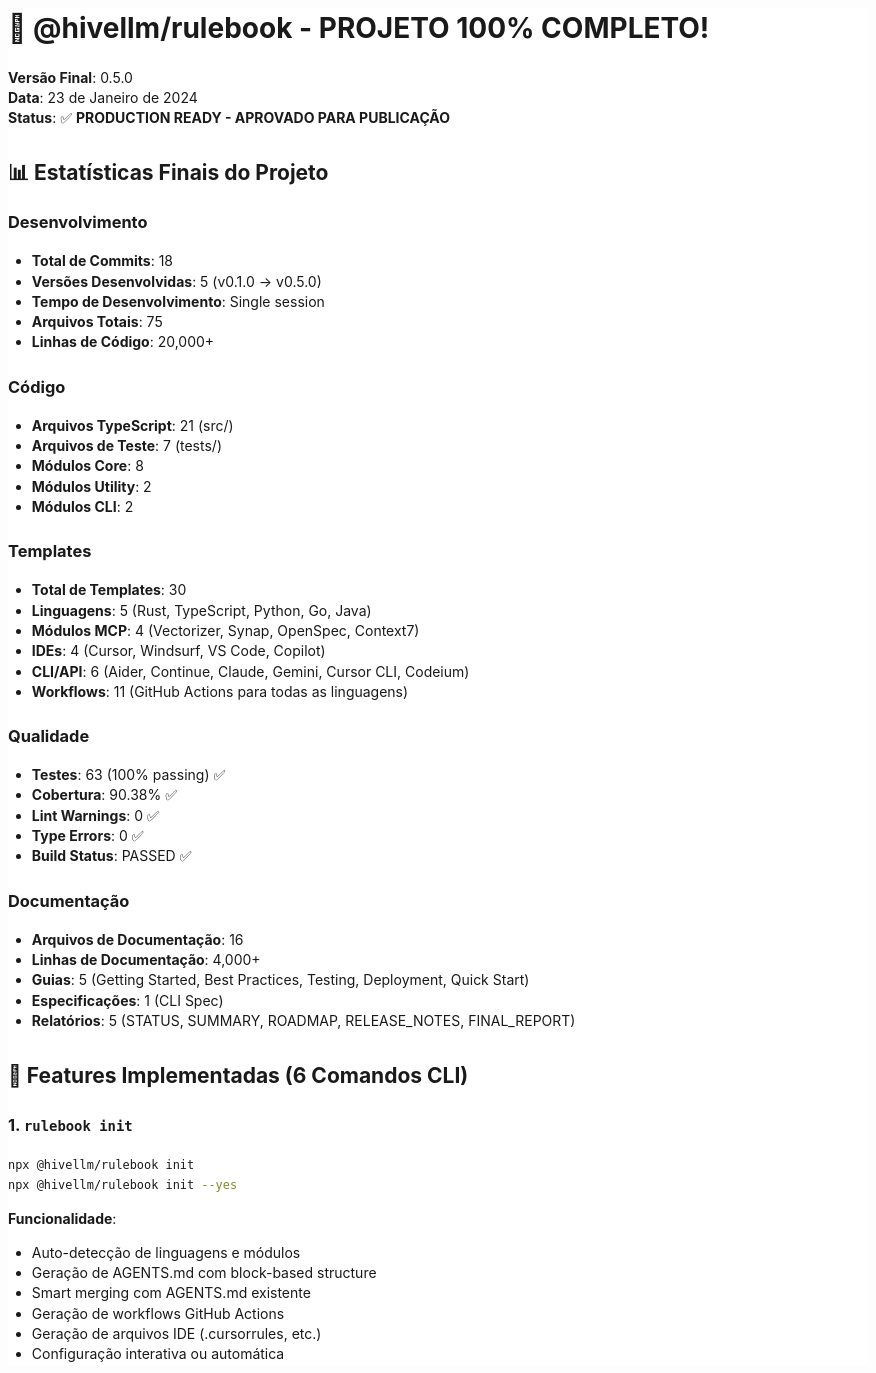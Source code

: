 # 🎉 @hivellm/rulebook - PROJETO 100% COMPLETO!

**Versão Final**: 0.5.0  
**Data**: 23 de Janeiro de 2024  
**Status**: ✅ **PRODUCTION READY - APROVADO PARA PUBLICAÇÃO**

## 📊 Estatísticas Finais do Projeto

### Desenvolvimento
- **Total de Commits**: 18
- **Versões Desenvolvidas**: 5 (v0.1.0 → v0.5.0)
- **Tempo de Desenvolvimento**: Single session
- **Arquivos Totais**: 75
- **Linhas de Código**: 20,000+

### Código
- **Arquivos TypeScript**: 21 (src/)
- **Arquivos de Teste**: 7 (tests/)
- **Módulos Core**: 8
- **Módulos Utility**: 2
- **Módulos CLI**: 2

### Templates
- **Total de Templates**: 30
- **Linguagens**: 5 (Rust, TypeScript, Python, Go, Java)
- **Módulos MCP**: 4 (Vectorizer, Synap, OpenSpec, Context7)
- **IDEs**: 4 (Cursor, Windsurf, VS Code, Copilot)
- **CLI/API**: 6 (Aider, Continue, Claude, Gemini, Cursor CLI, Codeium)
- **Workflows**: 11 (GitHub Actions para todas as linguagens)

### Qualidade
- **Testes**: 63 (100% passing) ✅
- **Cobertura**: 90.38% ✅
- **Lint Warnings**: 0 ✅
- **Type Errors**: 0 ✅
- **Build Status**: PASSED ✅

### Documentação
- **Arquivos de Documentação**: 16
- **Linhas de Documentação**: 4,000+
- **Guias**: 5 (Getting Started, Best Practices, Testing, Deployment, Quick Start)
- **Especificações**: 1 (CLI Spec)
- **Relatórios**: 5 (STATUS, SUMMARY, ROADMAP, RELEASE_NOTES, FINAL_REPORT)

## 🎯 Features Implementadas (6 Comandos CLI)

### 1. `rulebook init`
```bash
npx @hivellm/rulebook init
npx @hivellm/rulebook init --yes
```
**Funcionalidade**:
- Auto-detecção de linguagens e módulos
- Geração de AGENTS.md com block-based structure
- Smart merging com AGENTS.md existente
- Geração de workflows GitHub Actions
- Geração de arquivos IDE (.cursorrules, etc.)
- Configuração interativa ou automática

